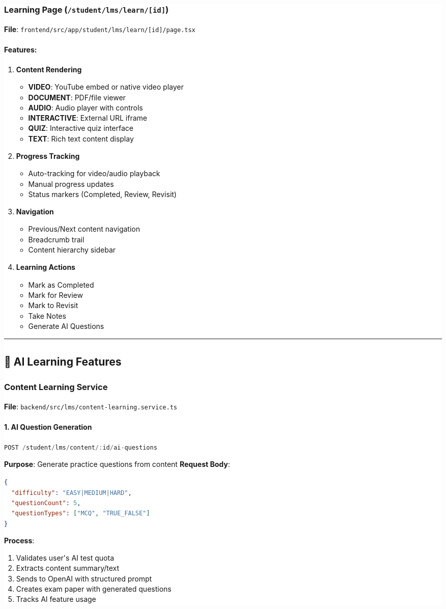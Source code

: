 ### Learning Page (`/student/lms/learn/[id]`)

**File**: `frontend/src/app/student/lms/learn/[id]/page.tsx`

#### Features:
1. **Content Rendering**
   - **VIDEO**: YouTube embed or native video player
   - **DOCUMENT**: PDF/file viewer
   - **AUDIO**: Audio player with controls
   - **INTERACTIVE**: External URL iframe
   - **QUIZ**: Interactive quiz interface
   - **TEXT**: Rich text content display

2. **Progress Tracking**
   - Auto-tracking for video/audio playback
   - Manual progress updates
   - Status markers (Completed, Review, Revisit)

3. **Navigation**
   - Previous/Next content navigation
   - Breadcrumb trail
   - Content hierarchy sidebar

4. **Learning Actions**
   - Mark as Completed
   - Mark for Review
   - Mark to Revisit
   - Take Notes
   - Generate AI Questions

---

## 🤖 AI Learning Features

### Content Learning Service
**File**: `backend/src/lms/content-learning.service.ts`

#### 1. AI Question Generation
```typescript
POST /student/lms/content/:id/ai-questions
```
**Purpose**: Generate practice questions from content
**Request Body**:
```json
{
  "difficulty": "EASY|MEDIUM|HARD",
  "questionCount": 5,
  "questionTypes": ["MCQ", "TRUE_FALSE"]
}
```
**Process**:
1. Validates user's AI test quota
2. Extracts content summary/text
3. Sends to OpenAI with structured prompt
4. Creates exam paper with generated questions
5. Tracks AI feature usage
